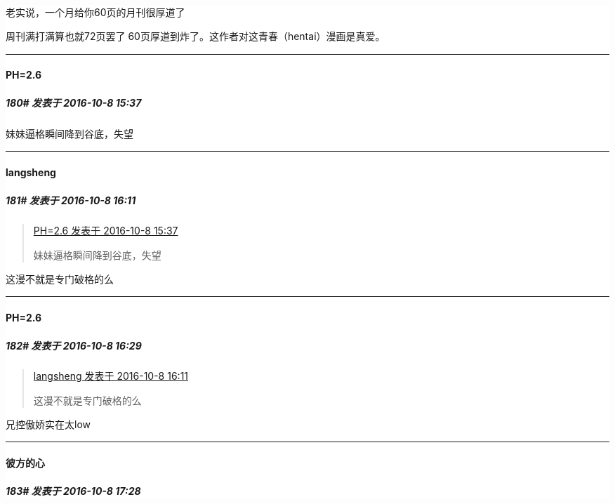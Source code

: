 老实说，一个月给你60页的月刊很厚道了

周刊满打满算也就72页罢了</blockquote>
60页厚道到炸了。这作者对这青春（hentai）漫画是真爱。







*****

####  PH=2.6  
##### 180#       发表于 2016-10-8 15:37




妹妹逼格瞬间降到谷底，失望







*****

####  langsheng  
##### 181#       发表于 2016-10-8 16:11



<blockquote><a href="httphttps://bbs.saraba1st.com/2b/forum.php?mod=redirect&amp;goto=findpost&amp;pid=33801949&amp;ptid=1317511" target="_blank">PH=2.6 发表于 2016-10-8 15:37</a>

妹妹逼格瞬间降到谷底，失望</blockquote>
这漫不就是专门破格的么







*****

####  PH=2.6  
##### 182#       发表于 2016-10-8 16:29



<blockquote><a href="httphttps://bbs.saraba1st.com/2b/forum.php?mod=redirect&amp;goto=findpost&amp;pid=33802260&amp;ptid=1317511" target="_blank">langsheng 发表于 2016-10-8 16:11</a>

这漫不就是专门破格的么</blockquote>
兄控傲娇实在太low







*****

####  彼方的心  
##### 183#       发表于 2016-10-8 17:28
